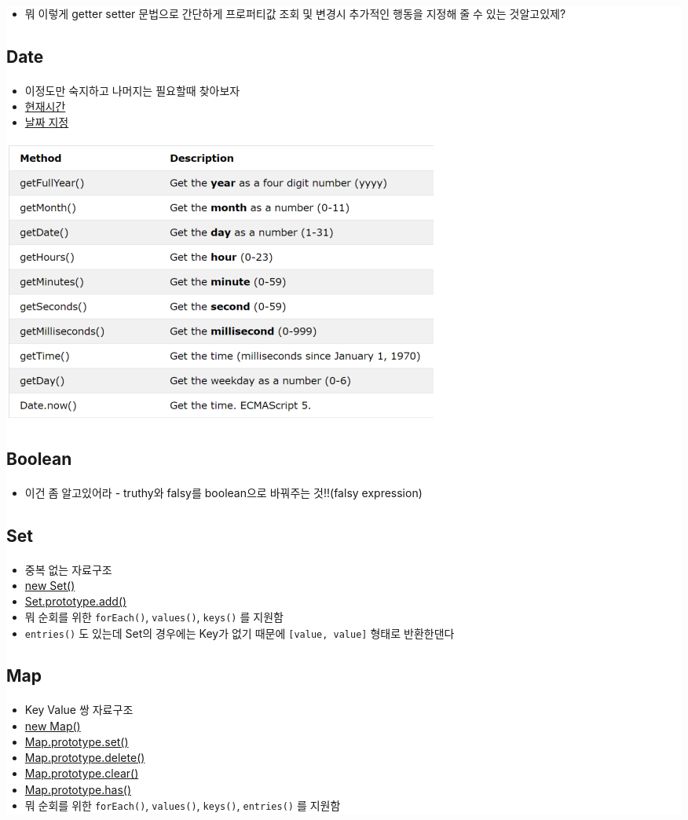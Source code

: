 - 뭐 이렇게 getter setter 문법으로 간단하게 프로퍼티값 조회 및 변경시 추가적인 행동을 지정해 줄 수 있는 것알고있제?

## Date

- 이정도만 숙지하고 나머지는 필요할때 찾아보자
- [현재시간](https://www.w3schools.com/js/tryit.asp?filename=tryjs_date_new)
- [날짜 지정](https://www.w3schools.com/js/tryit.asp?filename=tryjs_date_new_all)

![10%20-%20JS%20Basic%202%201d9b1ed519da4750aeff8aee672ff4f1/image5.png](gardens/web/originals/webprogramming.fall.2021.cse.cnu.ac.kr/images/10_1d9b1ed519da4750aeff8aee672ff4f1/image5.png)

## Boolean

- 이건 좀 알고있어라 - truthy와 falsy를 boolean으로 바꿔주는 것!!(falsy expression)

## Set

- 중복 없는 자료구조
- [new Set()](https://www.w3schools.com/js/tryit.asp?filename=tryjs_set_create_array)
- [Set.prototype.add()](https://www.w3schools.com/js/tryit.asp?filename=tryjs_set_add_equals)
- 뭐 순회를 위한 `forEach()`, `values()`, `keys()` 를 지원함
- `entries()` 도 있는데 Set의 경우에는 Key가 없기 때문에 `[value, value]` 형태로 반환한댄다

## Map

- Key Value 쌍 자료구조
- [new Map()](https://www.w3schools.com/js/tryit.asp?filename=tryjs_map_create_array)
- [Map.prototype.set()](https://www.w3schools.com/js/tryit.asp?filename=tryjs_map_set_new)
- [Map.prototype.delete()](https://www.w3schools.com/js/tryit.asp?filename=tryjs_map_delete)
- [Map.prototype.clear()](https://www.w3schools.com/js/tryit.asp?filename=tryjs_map_clear)
- [Map.prototype.has()](https://www.w3schools.com/js/tryit.asp?filename=tryjs_map_has)
- 뭐 순회를 위한 `forEach()`, `values()`, `keys()`, `entries()` 를 지원함